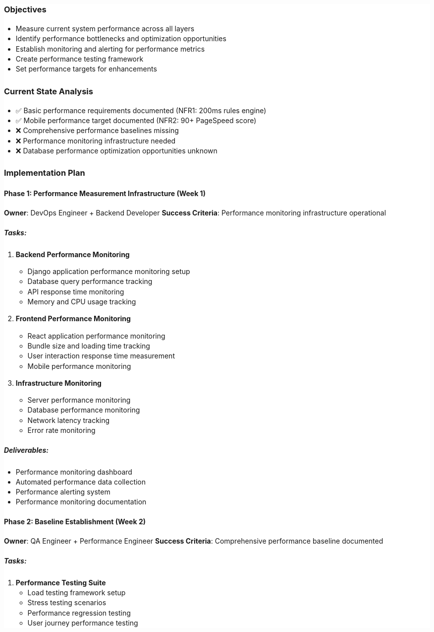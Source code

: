 ### Objectives
- Measure current system performance across all layers
- Identify performance bottlenecks and optimization opportunities
- Establish monitoring and alerting for performance metrics
- Create performance testing framework
- Set performance targets for enhancements

### Current State Analysis
- ✅ Basic performance requirements documented (NFR1: 200ms rules engine)
- ✅ Mobile performance target documented (NFR2: 90+ PageSpeed score)
- ❌ Comprehensive performance baselines missing
- ❌ Performance monitoring infrastructure needed
- ❌ Database performance optimization opportunities unknown

### Implementation Plan

#### Phase 1: Performance Measurement Infrastructure (Week 1)
**Owner**: DevOps Engineer + Backend Developer
**Success Criteria**: Performance monitoring infrastructure operational

##### Tasks:
1. **Backend Performance Monitoring**
   - Django application performance monitoring setup
   - Database query performance tracking
   - API response time monitoring
   - Memory and CPU usage tracking

2. **Frontend Performance Monitoring**
   - React application performance monitoring
   - Bundle size and loading time tracking
   - User interaction response time measurement
   - Mobile performance monitoring

3. **Infrastructure Monitoring**
   - Server performance monitoring
   - Database performance monitoring
   - Network latency tracking
   - Error rate monitoring

##### Deliverables:
- Performance monitoring dashboard
- Automated performance data collection
- Performance alerting system
- Performance monitoring documentation

#### Phase 2: Baseline Establishment (Week 2)
**Owner**: QA Engineer + Performance Engineer
**Success Criteria**: Comprehensive performance baseline documented

##### Tasks:
1. **Performance Testing Suite**
   - Load testing framework setup
   - Stress testing scenarios
   - Performance regression testing
   - User journey performance testing
